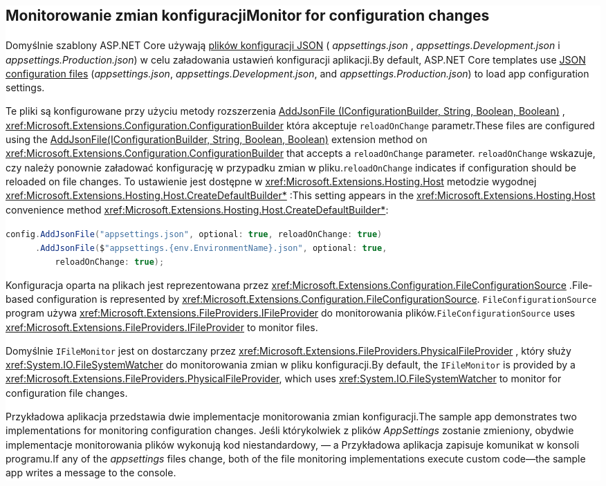 ## <a name="monitor-for-configuration-changes"></a><span data-ttu-id="a5873-133">Monitorowanie zmian konfiguracji</span><span class="sxs-lookup"><span data-stu-id="a5873-133">Monitor for configuration changes</span></span>

<span data-ttu-id="a5873-134">Domyślnie szablony ASP.NET Core używają [plików konfiguracji JSON](xref:fundamentals/configuration/index#json-configuration-provider) ( *appsettings.json* , *appsettings.Development.json* i *appsettings.Production.json*) w celu załadowania ustawień konfiguracji aplikacji.</span><span class="sxs-lookup"><span data-stu-id="a5873-134">By default, ASP.NET Core templates use [JSON configuration files](xref:fundamentals/configuration/index#json-configuration-provider) (*appsettings.json*, *appsettings.Development.json*, and *appsettings.Production.json*) to load app configuration settings.</span></span>

<span data-ttu-id="a5873-135">Te pliki są konfigurowane przy użyciu metody rozszerzenia [AddJsonFile (IConfigurationBuilder, String, Boolean, Boolean)](xref:Microsoft.Extensions.Configuration.JsonConfigurationExtensions.AddJsonFile*) , <xref:Microsoft.Extensions.Configuration.ConfigurationBuilder> która akceptuje `reloadOnChange` parametr.</span><span class="sxs-lookup"><span data-stu-id="a5873-135">These files are configured using the [AddJsonFile(IConfigurationBuilder, String, Boolean, Boolean)](xref:Microsoft.Extensions.Configuration.JsonConfigurationExtensions.AddJsonFile*) extension method on <xref:Microsoft.Extensions.Configuration.ConfigurationBuilder> that accepts a `reloadOnChange` parameter.</span></span> <span data-ttu-id="a5873-136">`reloadOnChange` wskazuje, czy należy ponownie załadować konfigurację w przypadku zmian w pliku.</span><span class="sxs-lookup"><span data-stu-id="a5873-136">`reloadOnChange` indicates if configuration should be reloaded on file changes.</span></span> <span data-ttu-id="a5873-137">To ustawienie jest dostępne w <xref:Microsoft.Extensions.Hosting.Host> metodzie wygodnej <xref:Microsoft.Extensions.Hosting.Host.CreateDefaultBuilder*> :</span><span class="sxs-lookup"><span data-stu-id="a5873-137">This setting appears in the <xref:Microsoft.Extensions.Hosting.Host> convenience method <xref:Microsoft.Extensions.Hosting.Host.CreateDefaultBuilder*>:</span></span>

```csharp
config.AddJsonFile("appsettings.json", optional: true, reloadOnChange: true)
      .AddJsonFile($"appsettings.{env.EnvironmentName}.json", optional: true, 
          reloadOnChange: true);
```

<span data-ttu-id="a5873-138">Konfiguracja oparta na plikach jest reprezentowana przez <xref:Microsoft.Extensions.Configuration.FileConfigurationSource> .</span><span class="sxs-lookup"><span data-stu-id="a5873-138">File-based configuration is represented by <xref:Microsoft.Extensions.Configuration.FileConfigurationSource>.</span></span> <span data-ttu-id="a5873-139">`FileConfigurationSource` program używa <xref:Microsoft.Extensions.FileProviders.IFileProvider> do monitorowania plików.</span><span class="sxs-lookup"><span data-stu-id="a5873-139">`FileConfigurationSource` uses <xref:Microsoft.Extensions.FileProviders.IFileProvider> to monitor files.</span></span>

<span data-ttu-id="a5873-140">Domyślnie `IFileMonitor` jest on dostarczany przez <xref:Microsoft.Extensions.FileProviders.PhysicalFileProvider> , który służy <xref:System.IO.FileSystemWatcher> do monitorowania zmian w pliku konfiguracji.</span><span class="sxs-lookup"><span data-stu-id="a5873-140">By default, the `IFileMonitor` is provided by a <xref:Microsoft.Extensions.FileProviders.PhysicalFileProvider>, which uses <xref:System.IO.FileSystemWatcher> to monitor for configuration file changes.</span></span>

<span data-ttu-id="a5873-141">Przykładowa aplikacja przedstawia dwie implementacje monitorowania zmian konfiguracji.</span><span class="sxs-lookup"><span data-stu-id="a5873-141">The sample app demonstrates two implementations for monitoring configuration changes.</span></span> <span data-ttu-id="a5873-142">Jeśli którykolwiek z plików *AppSettings* zostanie zmieniony, obydwie implementacje monitorowania plików wykonują kod niestandardowy, &mdash; a Przykładowa aplikacja zapisuje komunikat w konsoli programu.</span><span class="sxs-lookup"><span data-stu-id="a5873-142">If any of the *appsettings* files change, both of the file monitoring implementations execute custom code&mdash;the sample app writes a message to the console.</span></span>
